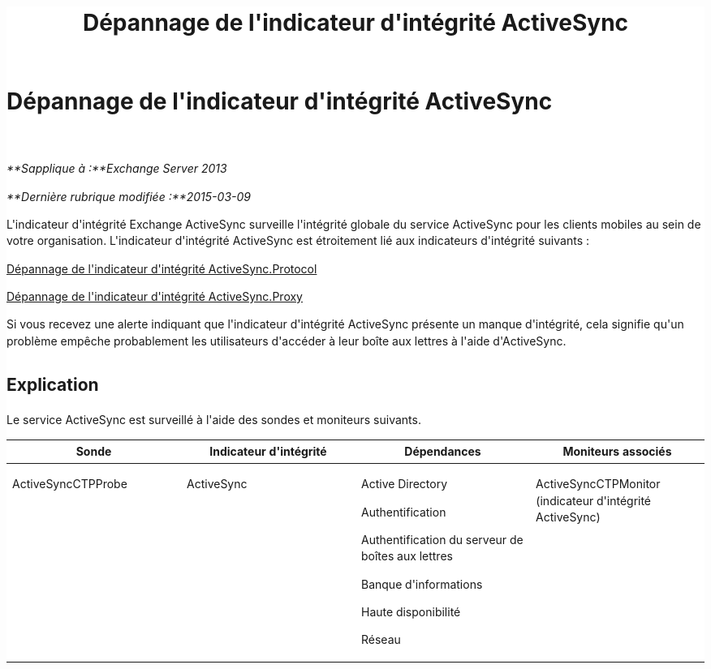 ﻿---
title: Dépannage de l'indicateur d'intégrité ActiveSync
TOCTitle: Dépannage de l'indicateur d'intégrité ActiveSync
ms:assetid: 8a0b8b26-b4ef-41b8-8f71-8271c1735a69
ms:mtpsurl: https://technet.microsoft.com/fr-fr/library/ms.exch.scom.activesync(v=EXCHG.150)
ms:contentKeyID: 53276471
ms.date: 02/05/2016
mtps_version: v=EXCHG.150
ms.translationtype: HT
---

# Dépannage de l'indicateur d'intégrité ActiveSync

 

_**Sapplique à :**Exchange Server 2013_

_**Dernière rubrique modifiée :**2015-03-09_

L'indicateur d'intégrité Exchange ActiveSync surveille l'intégrité globale du service ActiveSync pour les clients mobiles au sein de votre organisation. L'indicateur d'intégrité ActiveSync est étroitement lié aux indicateurs d'intégrité suivants :

[Dépannage de l'indicateur d'intégrité ActiveSync.Protocol](troubleshooting-activesync-protocol-health-set.md)

[Dépannage de l'indicateur d'intégrité ActiveSync.Proxy](troubleshooting-activesync-proxy-health-set.md)

Si vous recevez une alerte indiquant que l'indicateur d'intégrité ActiveSync présente un manque d'intégrité, cela signifie qu'un problème empêche probablement les utilisateurs d'accéder à leur boîte aux lettres à l'aide d'ActiveSync.

## Explication

Le service ActiveSync est surveillé à l'aide des sondes et moniteurs suivants.


<table>
<colgroup>
<col style="width: 25%" />
<col style="width: 25%" />
<col style="width: 25%" />
<col style="width: 25%" />
</colgroup>
<thead>
<tr class="header">
<th>Sonde</th>
<th>Indicateur d'intégrité</th>
<th>Dépendances</th>
<th>Moniteurs associés</th>
</tr>
</thead>
<tbody>
<tr class="odd">
<td><p>ActiveSyncCTPProbe</p></td>
<td><p>ActiveSync</p></td>
<td><p>Active Directory</p>
<p>Authentification</p>
<p>Authentification du serveur de boîtes aux lettres</p>
<p>Banque d'informations</p>
<p>Haute disponibilité</p>
<p>Réseau</p></td>
<td><p>ActiveSyncCTPMonitor (indicateur d'intégrité ActiveSync)</p></td>
</tr>
<tr class="even">